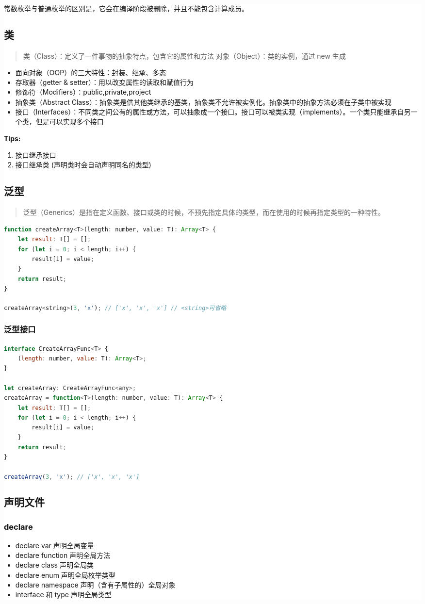 常数枚举与普通枚举的区别是，它会在编译阶段被删除，并且不能包含计算成员。

## 类

> 类（Class）：定义了一件事物的抽象特点，包含它的属性和方法
> 对象（Object）：类的实例，通过 new 生成

- 面向对象（OOP）的三大特性：封装、继承、多态
- 存取器（getter & setter）：用以改变属性的读取和赋值行为
- 修饰符（Modifiers）：public,private,project
- 抽象类（Abstract Class）：抽象类是供其他类继承的基类，抽象类不允许被实例化。抽象类中的抽象方法必须在子类中被实现
- 接口（Interfaces）：不同类之间公有的属性或方法，可以抽象成一个接口。接口可以被类实现（implements）。一个类只能继承自另一个类，但是可以实现多个接口

**Tips:**

1. 接口继承接口
2. 接口继承类 (声明类时会自动声明同名的类型)

## 泛型

> 泛型（Generics）是指在定义函数、接口或类的时候，不预先指定具体的类型，而在使用的时候再指定类型的一种特性。

```javascript
function createArray<T>(length: number, value: T): Array<T> {
    let result: T[] = [];
    for (let i = 0; i < length; i++) {
        result[i] = value;
    }
    return result;
}

createArray<string>(3, 'x'); // ['x', 'x', 'x'] // <string>可省略
```

### 泛型接口

```javascript
interface CreateArrayFunc<T> {
    (length: number, value: T): Array<T>;
}

let createArray: CreateArrayFunc<any>;
createArray = function<T>(length: number, value: T): Array<T> {
    let result: T[] = [];
    for (let i = 0; i < length; i++) {
        result[i] = value;
    }
    return result;
}

createArray(3, 'x'); // ['x', 'x', 'x']
```

## 声明文件

### declare

- declare var 声明全局变量
- declare function 声明全局方法
- declare class 声明全局类
- declare enum 声明全局枚举类型
- declare namespace 声明（含有子属性的）全局对象
- interface 和 type 声明全局类型

